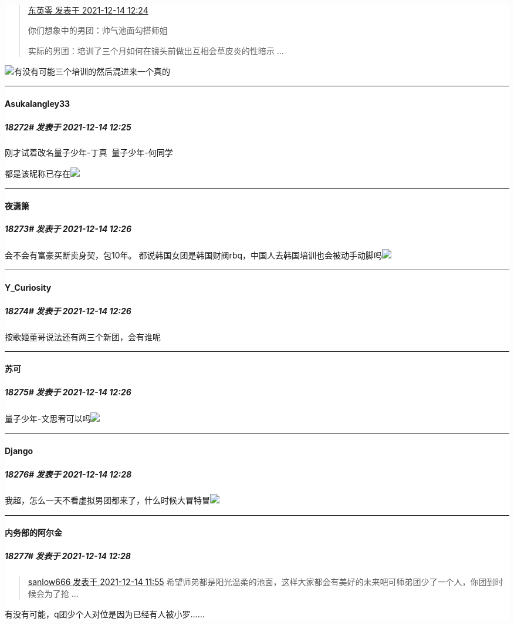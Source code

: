 <blockquote><a href="httphttps://bbs.saraba1st.com/2b/forum.php?mod=redirect&amp;goto=findpost&amp;pid=53930419&amp;ptid=2038500" target="_blank">东英零 发表于 2021-12-14 12:24</a>

你们想象中的男团：帅气池面勾搭师姐

实际的男团：培训了三个月如何在镜头前做出互相会草皮炎的性暗示 ...</blockquote>
<img src="https://static.saraba1st.com/image/smiley/face2017/065.png" referrerpolicy="no-referrer">有没有可能三个培训的然后混进来一个真的

*****

####  Asukalangley33  
##### 18272#       发表于 2021-12-14 12:25

刚才试着改名量子少年-丁真  量子少年-何同学

都是该昵称已存在<img src="https://static.saraba1st.com/image/smiley/face2017/066.png" referrerpolicy="no-referrer">

*****

####  夜潇箫  
##### 18273#       发表于 2021-12-14 12:26

会不会有富豪买断卖身契，包10年。
都说韩国女团是韩国财阀rbq，中国人去韩国培训也会被动手动脚吗<img src="https://static.saraba1st.com/image/smiley/face2017/076.png" referrerpolicy="no-referrer">

*****

####  Y_Curiosity  
##### 18274#       发表于 2021-12-14 12:26

按歌姬董哥说法还有两三个新团，会有谁呢

*****

####  苏可  
##### 18275#       发表于 2021-12-14 12:26

量子少年-文思宥可以吗<img src="https://static.saraba1st.com/image/smiley/face2017/076.png" referrerpolicy="no-referrer">

*****

####  Django  
##### 18276#       发表于 2021-12-14 12:28

我超，怎么一天不看虚拟男团都来了，什么时候大冒特冒<img src="https://static.saraba1st.com/image/smiley/face2017/076.png" referrerpolicy="no-referrer">

*****

####  内务部的阿尔金  
##### 18277#       发表于 2021-12-14 12:28

<blockquote><a href="httphttps://bbs.saraba1st.com/2b/forum.php?mod=redirect&amp;goto=findpost&amp;pid=53929872&amp;ptid=2038500" target="_blank">sanlow666 发表于 2021-12-14 11:55</a>
希望师弟都是阳光温柔的池面，这样大家都会有美好的未来吧可师弟团少了一个人，你团到时候会为了抢 ...</blockquote>
有没有可能，q团少个人对位是因为已经有人被小罗……
